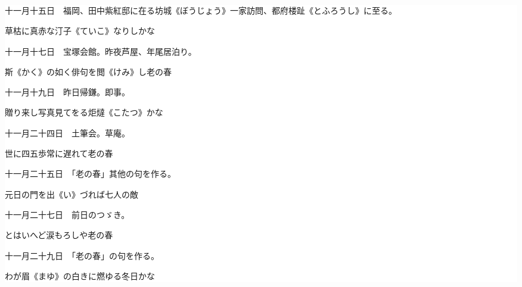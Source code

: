 
十一月十五日　福岡、田中紫紅邸に在る坊城《ぼうじょう》一家訪問、都府楼趾《とふろうし》に至る。







草枯に真赤な汀子《ていこ》なりしかな



十一月十七日　宝塚会館。昨夜芦屋、年尾居泊り。







斯《かく》の如く俳句を閲《けみ》し老の春



十一月十九日　昨日帰鎌。即事。







贈り来し写真見てをる炬燵《こたつ》かな



十一月二十四日　土筆会。草庵。







世に四五歩常に遅れて老の春



十一月二十五日　「老の春」其他の句を作る。







元日の門を出《い》づれば七人の敵



十一月二十七日　前日のつゞき。







とはいへど涙もろしや老の春



十一月二十九日　「老の春」の句を作る。







わが眉《まゆ》の白きに燃ゆる冬日かな
